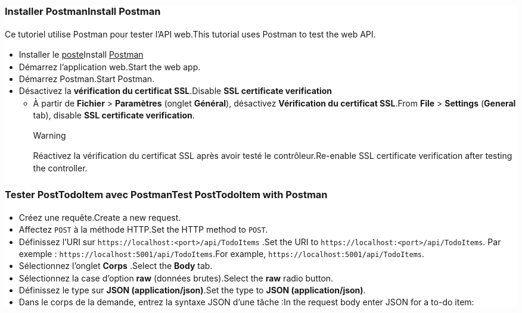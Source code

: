 ### <a name="install-postman"></a><span data-ttu-id="f52f4-292">Installer Postman</span><span class="sxs-lookup"><span data-stu-id="f52f4-292">Install Postman</span></span>

<span data-ttu-id="f52f4-293">Ce tutoriel utilise Postman pour tester l’API web.</span><span class="sxs-lookup"><span data-stu-id="f52f4-293">This tutorial uses Postman to test the web API.</span></span>

* <span data-ttu-id="f52f4-294">Installer le [poste](https://www.getpostman.com/downloads/)</span><span class="sxs-lookup"><span data-stu-id="f52f4-294">Install [Postman](https://www.getpostman.com/downloads/)</span></span>
* <span data-ttu-id="f52f4-295">Démarrez l’application web.</span><span class="sxs-lookup"><span data-stu-id="f52f4-295">Start the web app.</span></span>
* <span data-ttu-id="f52f4-296">Démarrez Postman.</span><span class="sxs-lookup"><span data-stu-id="f52f4-296">Start Postman.</span></span>
* <span data-ttu-id="f52f4-297">Désactivez la **vérification du certificat SSL**.</span><span class="sxs-lookup"><span data-stu-id="f52f4-297">Disable **SSL certificate verification**</span></span>
  * <span data-ttu-id="f52f4-298">À partir de **Fichier** > **Paramètres** (onglet **Général**), désactivez **Vérification du certificat SSL**.</span><span class="sxs-lookup"><span data-stu-id="f52f4-298">From **File** > **Settings** (**General** tab), disable **SSL certificate verification**.</span></span>
    > [!WARNING]
    > <span data-ttu-id="f52f4-299">Réactivez la vérification du certificat SSL après avoir testé le contrôleur.</span><span class="sxs-lookup"><span data-stu-id="f52f4-299">Re-enable SSL certificate verification after testing the controller.</span></span>

<a name="post"></a>

### <a name="test-posttodoitem-with-postman"></a><span data-ttu-id="f52f4-300">Tester PostTodoItem avec Postman</span><span class="sxs-lookup"><span data-stu-id="f52f4-300">Test PostTodoItem with Postman</span></span>

* <span data-ttu-id="f52f4-301">Créez une requête.</span><span class="sxs-lookup"><span data-stu-id="f52f4-301">Create a new request.</span></span>
* <span data-ttu-id="f52f4-302">Affectez `POST` à la méthode HTTP.</span><span class="sxs-lookup"><span data-stu-id="f52f4-302">Set the HTTP method to `POST`.</span></span>
* <span data-ttu-id="f52f4-303">Définissez l’URI sur `https://localhost:<port>/api/TodoItems` .</span><span class="sxs-lookup"><span data-stu-id="f52f4-303">Set the URI to `https://localhost:<port>/api/TodoItems`.</span></span> <span data-ttu-id="f52f4-304">Par exemple : `https://localhost:5001/api/TodoItems`.</span><span class="sxs-lookup"><span data-stu-id="f52f4-304">For example, `https://localhost:5001/api/TodoItems`.</span></span>
* <span data-ttu-id="f52f4-305">Sélectionnez l’onglet **Corps** .</span><span class="sxs-lookup"><span data-stu-id="f52f4-305">Select the **Body** tab.</span></span>
* <span data-ttu-id="f52f4-306">Sélectionnez la case d’option **raw** (données brutes).</span><span class="sxs-lookup"><span data-stu-id="f52f4-306">Select the **raw** radio button.</span></span>
* <span data-ttu-id="f52f4-307">Définissez le type sur **JSON (application/json)**.</span><span class="sxs-lookup"><span data-stu-id="f52f4-307">Set the type to **JSON (application/json)**.</span></span>
* <span data-ttu-id="f52f4-308">Dans le corps de la demande, entrez la syntaxe JSON d’une tâche :</span><span class="sxs-lookup"><span data-stu-id="f52f4-308">In the request body enter JSON for a to-do item:</span></span>

